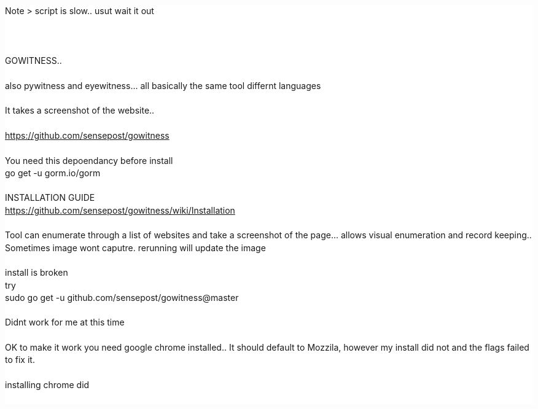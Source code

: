 Note &gt; script is slow.. usut wait it out<br/>
<br/>
<br/>
<br/>
GOWITNESS..<br/>
<br/>
also pywitness and eyewitness... all basically the same tool differnt languages<br/>
<br/>
It takes a screenshot of the website..<br/>
<br/>
https://github.com/sensepost/gowitness<br/>
<br/>
You need this depoendancy before install<br/>
go get -u gorm.io/gorm <br/>
<br/>
INSTALLATION GUIDE<br/>
https://github.com/sensepost/gowitness/wiki/Installation<br/>
<br/>
Tool can enumerate through a list of websites and take a screenshot of the page... allows visual enumeration and record keeping..<br/>
Sometimes image wont caputre. rerunning will update the image<br/>
<br/>
install is broken <br/>
try<br/>
sudo go get -u github.com/sensepost/gowitness@master<br/>
<br/>
Didnt work for me at this time<br/>
<br/>
OK to make it work you need google chrome installed.. It should default to Mozzila, however my install did not and the flags failed to fix it. <br/>
<br/>
installing chrome did<br/>
<br/>